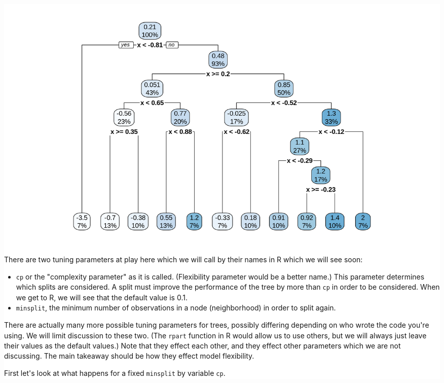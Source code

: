 <img src="nonparametric-regression_files/figure-html/unnamed-chunk-20-1.png" width="672" style="display: block; margin: auto;" />

There are two tuning parameters at play here which we will call by their names in R which we will see soon:

- `cp` or the "complexity parameter" as it is called. (Flexibility parameter would be a better name.) This parameter determines which splits are considered. A split must improve the performance of the tree by more than `cp` in order to be considered. When we get to R, we will see that the default value is 0.1.
- `minsplit`, the minimum number of observations in a node (neighborhood) in order to split again.

There are actually many more possible tuning parameters for trees, possibly differing depending on who wrote the code you're using. We will limit discussion to these two. (The `rpart` function in R would allow us to use others, but we will always just leave their values as the default values.) Note that they effect each other, and they effect other parameters which we are not discussing. The main takeaway should be how they effect model flexibility.

First let's look at what happens for a fixed `minsplit` by variable `cp`.


